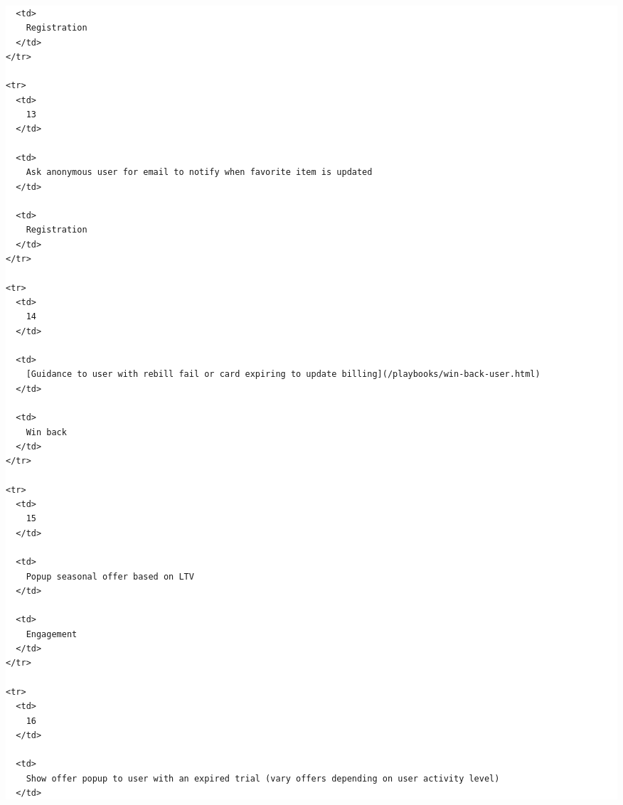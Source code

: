       <td>
        Registration
      </td>
    </tr>

    <tr>
      <td>
        13
      </td>

      <td>
        Ask anonymous user for email to notify when favorite item is updated
      </td>

      <td>
        Registration
      </td>
    </tr>

    <tr>
      <td>
        14
      </td>

      <td>
        [Guidance to user with rebill fail or card expiring to update billing](/playbooks/win-back-user.html)
      </td>

      <td>
        Win back
      </td>
    </tr>

    <tr>
      <td>
        15
      </td>

      <td>
        Popup seasonal offer based on LTV
      </td>

      <td>
        Engagement
      </td>
    </tr>

    <tr>
      <td>
        16
      </td>

      <td>
        Show offer popup to user with an expired trial (vary offers depending on user activity level)
      </td>
